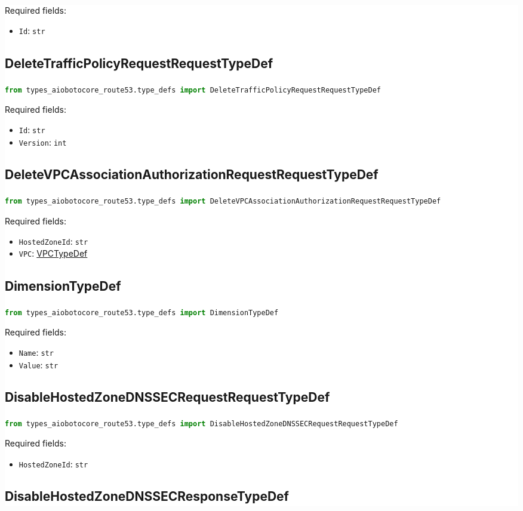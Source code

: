 Required fields:

- `Id`: `str`

<a id="deletetrafficpolicyrequestrequesttypedef"></a>

## DeleteTrafficPolicyRequestRequestTypeDef

```python
from types_aiobotocore_route53.type_defs import DeleteTrafficPolicyRequestRequestTypeDef
```

Required fields:

- `Id`: `str`
- `Version`: `int`

<a id="deletevpcassociationauthorizationrequestrequesttypedef"></a>

## DeleteVPCAssociationAuthorizationRequestRequestTypeDef

```python
from types_aiobotocore_route53.type_defs import DeleteVPCAssociationAuthorizationRequestRequestTypeDef
```

Required fields:

- `HostedZoneId`: `str`
- `VPC`: [VPCTypeDef](./type_defs.md#vpctypedef)

<a id="dimensiontypedef"></a>

## DimensionTypeDef

```python
from types_aiobotocore_route53.type_defs import DimensionTypeDef
```

Required fields:

- `Name`: `str`
- `Value`: `str`

<a id="disablehostedzonednssecrequestrequesttypedef"></a>

## DisableHostedZoneDNSSECRequestRequestTypeDef

```python
from types_aiobotocore_route53.type_defs import DisableHostedZoneDNSSECRequestRequestTypeDef
```

Required fields:

- `HostedZoneId`: `str`

<a id="disablehostedzonednssecresponsetypedef"></a>

## DisableHostedZoneDNSSECResponseTypeDef
